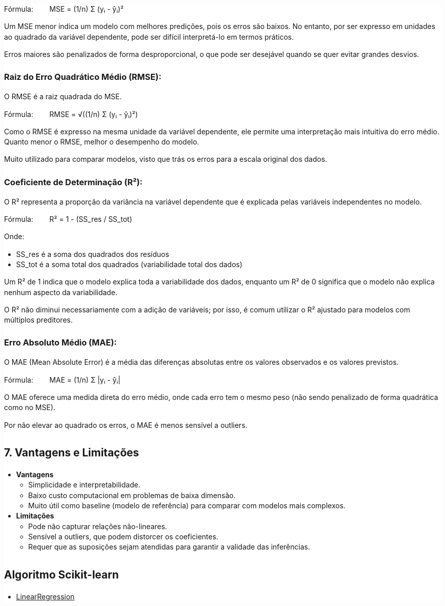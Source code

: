 Fórmula:
  MSE = (1/n) Σ (yᵢ - ŷᵢ)²

Um MSE menor indica um modelo com melhores predições, pois os erros são baixos. No entanto, por ser expresso em unidades ao quadrado da variável dependente, pode ser difícil interpretá-lo em termos práticos.

Erros maiores são penalizados de forma desproporcional, o que pode ser desejável quando se quer evitar grandes desvios.

### Raiz do Erro Quadrático Médio (RMSE):

O RMSE é a raiz quadrada do MSE.

Fórmula:
  RMSE = √((1/n) Σ (yᵢ - ŷᵢ)²)

Como o RMSE é expresso na mesma unidade da variável dependente, ele permite uma interpretação mais intuitiva do erro médio. Quanto menor o RMSE, melhor o desempenho do modelo.

Muito utilizado para comparar modelos, visto que trás os erros para a escala original dos dados.

### Coeficiente de Determinação (R²):

O R² representa a proporção da variância na variável dependente que é explicada pelas variáveis independentes no modelo.

Fórmula:
  R² = 1 - (SS_res / SS_tot)

Onde:
- SS_res é a soma dos quadrados dos resíduos
- SS_tot é a soma total dos quadrados (variabilidade total dos dados)

Um R² de 1 indica que o modelo explica toda a variabilidade dos dados, enquanto um R² de 0 significa que o modelo não explica nenhum aspecto da variabilidade.

O R² não diminui necessariamente com a adição de variáveis; por isso, é comum utilizar o R² ajustado para modelos com múltiplos preditores.

### Erro Absoluto Médio (MAE):

O MAE (Mean Absolute Error) é a média das diferenças absolutas entre os valores observados e os valores previstos.

Fórmula:
  MAE = (1/n) Σ |yᵢ - ŷᵢ|

O MAE oferece uma medida direta do erro médio, onde cada erro tem o mesmo peso (não sendo penalizado de forma quadrática como no MSE).

Por não elevar ao quadrado os erros, o MAE é menos sensível a outliers.

## 7. Vantagens e Limitações

- **Vantagens**<br>
    - Simplicidade e interpretabilidade.
    - Baixo custo computacional em problemas de baixa dimensão.
    - Muito útil como baseline (modelo de referência) para comparar com modelos mais complexos.
- **Limitações**<br>
    - Pode não capturar relações não-lineares.
    - Sensível a outliers, que podem distorcer os coeficientes.
    - Requer que as suposições sejam atendidas para garantir a validade das inferências.


## Algoritmo Scikit-learn

- [LinearRegression](LinearRegression.md)